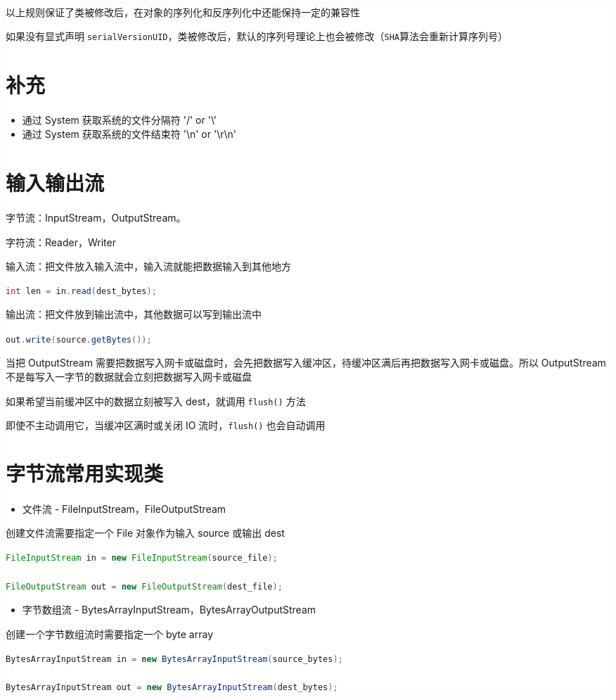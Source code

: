 以上规则保证了类被修改后，在对象的序列化和反序列化中还能保持一定的兼容性

如果没有显式声明 `serialVersionUID`，类被修改后，默认的序列号理论上也会被修改（`SHA`算法会重新计算序列号）


# 补充

- 通过 System 获取系统的文件分隔符 '/'  or '\\'
- 通过 System 获取系统的文件结束符  '\n' or '\r\n'

# 输入输出流


字节流：InputStream，OutputStream。

字符流：Reader，Writer


输入流：把文件放入输入流中，输入流就能把数据输入到其他地方


```java
int len = in.read(dest_bytes);
```

输出流：把文件放到输出流中，其他数据可以写到输出流中

```java
out.write(source.getBytes());
```

当把 OutputStream 需要把数据写入网卡或磁盘时，会先把数据写入缓冲区，待缓冲区满后再把数据写入网卡或磁盘。所以 OutputStream 不是每写入一字节的数据就会立刻把数据写入网卡或磁盘

如果希望当前缓冲区中的数据立刻被写入 dest，就调用 `flush()` 方法

即使不主动调用它，当缓冲区满时或关闭 IO 流时，`flush()` 也会自动调用

# 字节流常用实现类

- 文件流 - FileInputStream，FileOutputStream

创建文件流需要指定一个 File 对象作为输入 source 或输出 dest

```java
FileInputStream in = new FileInputStream(source_file);

FileOutputStream out = new FileOutputStream(dest_file);
```

- 字节数组流 - BytesArrayInputStream，BytesArrayOutputStream

创建一个字节数组流时需要指定一个 byte array

```java
BytesArrayInputStream in = new BytesArrayInputStream(source_bytes);

BytesArrayInputStream out = new BytesArrayInputStream(dest_bytes);
```
